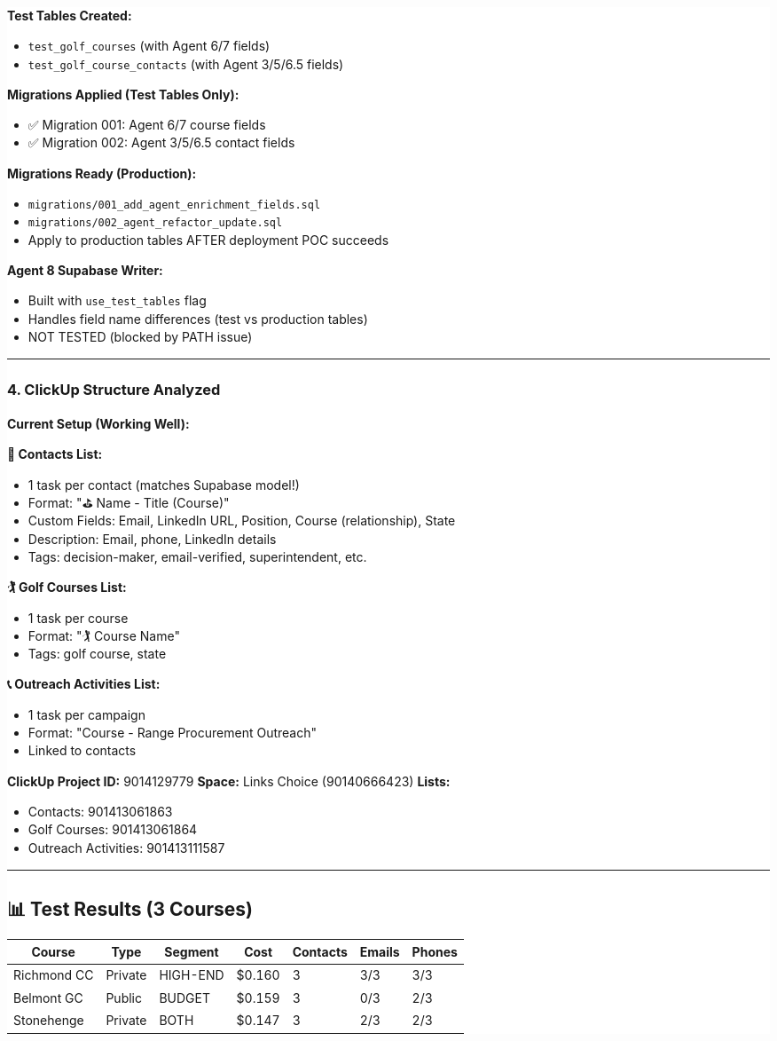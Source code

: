 **Test Tables Created:**
- `test_golf_courses` (with Agent 6/7 fields)
- `test_golf_course_contacts` (with Agent 3/5/6.5 fields)

**Migrations Applied (Test Tables Only):**
- ✅ Migration 001: Agent 6/7 course fields
- ✅ Migration 002: Agent 3/5/6.5 contact fields

**Migrations Ready (Production):**
- `migrations/001_add_agent_enrichment_fields.sql`
- `migrations/002_agent_refactor_update.sql`
- Apply to production tables AFTER deployment POC succeeds

**Agent 8 Supabase Writer:**
- Built with `use_test_tables` flag
- Handles field name differences (test vs production tables)
- NOT TESTED (blocked by PATH issue)

---

### 4. ClickUp Structure Analyzed

**Current Setup (Working Well):**

**📇 Contacts List:**
- 1 task per contact (matches Supabase model!)
- Format: "⛳ Name - Title (Course)"
- Custom Fields: Email, LinkedIn URL, Position, Course (relationship), State
- Description: Email, phone, LinkedIn details
- Tags: decision-maker, email-verified, superintendent, etc.

**🏌️ Golf Courses List:**
- 1 task per course
- Format: "🏌️ Course Name"
- Tags: golf course, state

**📞 Outreach Activities List:**
- 1 task per campaign
- Format: "Course - Range Procurement Outreach"
- Linked to contacts

**ClickUp Project ID:** 9014129779
**Space:** Links Choice (90140666423)
**Lists:**
- Contacts: 901413061863
- Golf Courses: 901413061864
- Outreach Activities: 901413111587

---

## 📊 Test Results (3 Courses)

| Course | Type | Segment | Cost | Contacts | Emails | Phones |
|--------|------|---------|------|----------|--------|--------|
| Richmond CC | Private | HIGH-END | $0.160 | 3 | 3/3 | 3/3 |
| Belmont GC | Public | BUDGET | $0.159 | 3 | 0/3 | 2/3 |
| Stonehenge | Private | BOTH | $0.147 | 3 | 2/3 | 2/3 |
